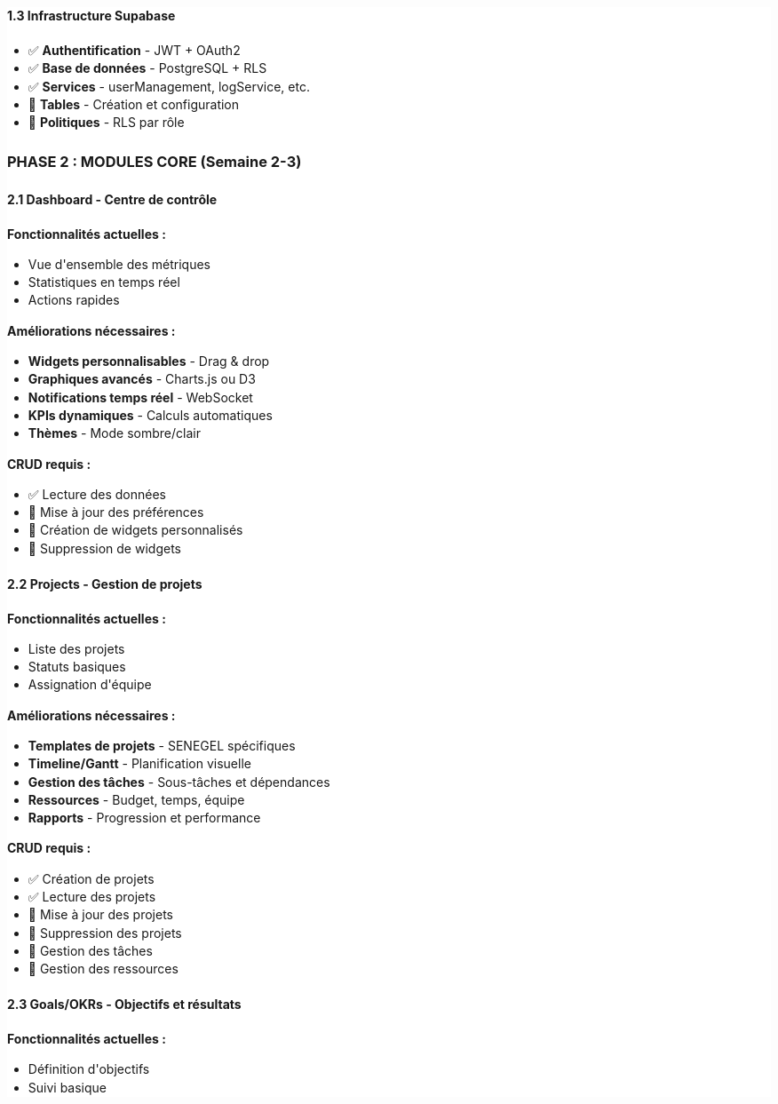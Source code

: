 #### **1.3 Infrastructure Supabase**
- ✅ **Authentification** - JWT + OAuth2
- ✅ **Base de données** - PostgreSQL + RLS
- ✅ **Services** - userManagement, logService, etc.
- 🔄 **Tables** - Création et configuration
- 🔄 **Politiques** - RLS par rôle

### **PHASE 2 : MODULES CORE (Semaine 2-3)**
#### **2.1 Dashboard - Centre de contrôle**
**Fonctionnalités actuelles :**
- Vue d'ensemble des métriques
- Statistiques en temps réel
- Actions rapides

**Améliorations nécessaires :**
- **Widgets personnalisables** - Drag & drop
- **Graphiques avancés** - Charts.js ou D3
- **Notifications temps réel** - WebSocket
- **KPIs dynamiques** - Calculs automatiques
- **Thèmes** - Mode sombre/clair

**CRUD requis :**
- ✅ Lecture des données
- 🔄 Mise à jour des préférences
- 🔄 Création de widgets personnalisés
- 🔄 Suppression de widgets

#### **2.2 Projects - Gestion de projets**
**Fonctionnalités actuelles :**
- Liste des projets
- Statuts basiques
- Assignation d'équipe

**Améliorations nécessaires :**
- **Templates de projets** - SENEGEL spécifiques
- **Timeline/Gantt** - Planification visuelle
- **Gestion des tâches** - Sous-tâches et dépendances
- **Ressources** - Budget, temps, équipe
- **Rapports** - Progression et performance

**CRUD requis :**
- ✅ Création de projets
- ✅ Lecture des projets
- 🔄 Mise à jour des projets
- 🔄 Suppression des projets
- 🔄 Gestion des tâches
- 🔄 Gestion des ressources

#### **2.3 Goals/OKRs - Objectifs et résultats**
**Fonctionnalités actuelles :**
- Définition d'objectifs
- Suivi basique

